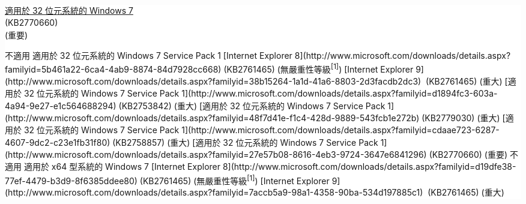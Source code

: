 [適用於 32 位元系統的 Windows 7](http://www.microsoft.com/downloads/details.aspx?familyid=27e57b08-8616-4eb3-9724-3647e6841296)  
(KB2770660)  
(重要)
</td>
<td style="border:1px solid black;">
不適用
</td>
</tr>
<tr class="alternateRow">
<td style="border:1px solid black;">
適用於 32 位元系統的 Windows 7 Service Pack 1
</td>
<td style="border:1px solid black;">
[Internet Explorer 8](http://www.microsoft.com/downloads/details.aspx?familyid=5b461a22-6ca4-4ab9-8874-84d7928cc668)  
(KB2761465)  
(無嚴重性等級<sup>[1]</sup>)  
[Internet Explorer 9](http://www.microsoft.com/downloads/details.aspx?familyid=38b15264-1a1d-41a6-8803-2d3facdb2dc3)   
(KB2761465)  
(重大)
</td>
<td style="border:1px solid black;">
[適用於 32 位元系統的 Windows 7 Service Pack 1](http://www.microsoft.com/downloads/details.aspx?familyid=d1894fc3-603a-4a94-9e27-e1c564688294)  
(KB2753842)  
(重大)  
[適用於 32 位元系統的 Windows 7 Service Pack 1](http://www.microsoft.com/downloads/details.aspx?familyid=48f7d41e-f1c4-428d-9889-543fcb1e272b)  
(KB2779030)  
(重大)
</td>
<td style="border:1px solid black;">
[適用於 32 位元系統的 Windows 7 Service Pack 1](http://www.microsoft.com/downloads/details.aspx?familyid=cdaae723-6287-4607-9dc2-c23e1fb31f80)  
(KB2758857)  
(重大)
</td>
<td style="border:1px solid black;">
[適用於 32 位元系統的 Windows 7 Service Pack 1](http://www.microsoft.com/downloads/details.aspx?familyid=27e57b08-8616-4eb3-9724-3647e6841296)  
(KB2770660)  
(重要)
</td>
<td style="border:1px solid black;">
不適用
</td>
</tr>
<tr>
<td style="border:1px solid black;">
適用於 x64 型系統的 Windows 7
</td>
<td style="border:1px solid black;">
[Internet Explorer 8](http://www.microsoft.com/downloads/details.aspx?familyid=d19dfe38-77ef-4479-b3d9-8f6385ddee80)  
(KB2761465)  
(無嚴重性等級<sup>[1]</sup>)  
[Internet Explorer 9](http://www.microsoft.com/downloads/details.aspx?familyid=7accb5a9-98a1-4358-90ba-534d197885c1)   
(KB2761465)  
(重大)
</td>
<td style="border:1px solid black;">